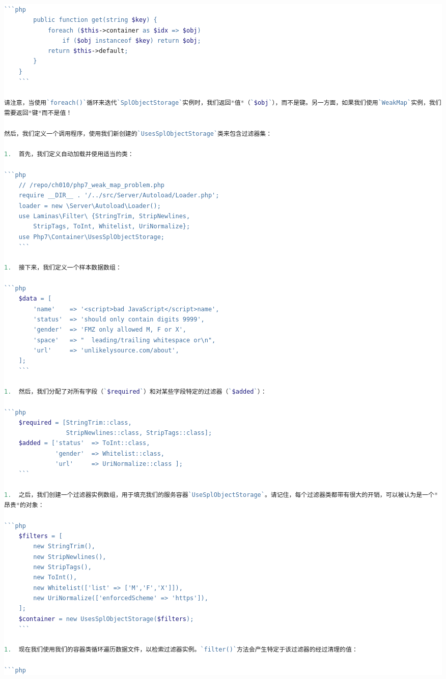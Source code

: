 ```php
```php
        public function get(string $key) {
            foreach ($this->container as $idx => $obj)
                if ($obj instanceof $key) return $obj;
            return $this->default;    
        }
    }
    ```

请注意，当使用`foreach()`循环来迭代`SplObjectStorage`实例时，我们返回*值*（`$obj`），而不是键。另一方面，如果我们使用`WeakMap`实例，我们需要返回*键*而不是值！

然后，我们定义一个调用程序，使用我们新创建的`UsesSplObjectStorage`类来包含过滤器集：

1.  首先，我们定义自动加载并使用适当的类：

```php
    // /repo/ch010/php7_weak_map_problem.php
    require __DIR__ . '/../src/Server/Autoload/Loader.php';
    loader = new \Server\Autoload\Loader();
    use Laminas\Filter\ {StringTrim, StripNewlines,
        StripTags, ToInt, Whitelist, UriNormalize};
    use Php7\Container\UsesSplObjectStorage;
    ```

1.  接下来，我们定义一个样本数据数组：

```php
    $data = [
        'name'    => '<script>bad JavaScript</script>name',
        'status'  => 'should only contain digits 9999',
        'gender'  => 'FMZ only allowed M, F or X',
        'space'   => "  leading/trailing whitespace or\n",
        'url'     => 'unlikelysource.com/about',
    ];
    ```

1.  然后，我们分配了对所有字段（`$required`）和对某些字段特定的过滤器（`$added`）：

```php
    $required = [StringTrim::class, 
                 StripNewlines::class, StripTags::class];
    $added = ['status'  => ToInt::class,
              'gender'  => Whitelist::class,
              'url'     => UriNormalize::class ];
    ```

1.  之后，我们创建一个过滤器实例数组，用于填充我们的服务容器`UseSplObjectStorage`。请记住，每个过滤器类都带有很大的开销，可以被认为是一个*昂贵*的对象：

```php
    $filters = [
        new StringTrim(),
        new StripNewlines(),
        new StripTags(),
        new ToInt(),
        new Whitelist(['list' => ['M','F','X']]),
        new UriNormalize(['enforcedScheme' => 'https']),
    ];
    $container = new UsesSplObjectStorage($filters);
    ```

1.  现在我们使用我们的容器类循环遍历数据文件，以检索过滤器实例。`filter()`方法会产生特定于该过滤器的经过清理的值：

```php
```